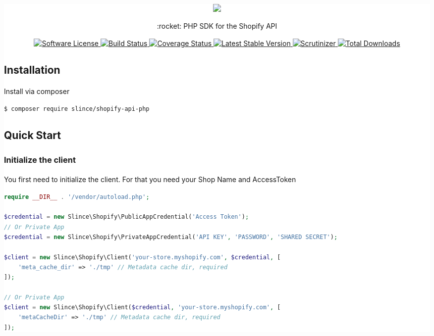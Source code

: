 <p align="center">
    <img src="https://cdn.shopify.com/shopify-marketing_assets/builds/19.0.0/shopify-full-color-black.svg" width="300"/> 
</p>

<p align="center">:rocket: PHP SDK for the Shopify API</p>

<p align="center">
    <a href="LICENSE" target="_blank">
        <img alt="Software License" src="https://img.shields.io/badge/license-MIT-brightgreen.svg?style=flat-square">
    </a>
    <a href="https://travis-ci.com/slince/shopify-api-php">
        <img src="https://img.shields.io/travis/com/slince/shopify-api-php/3.x?style=flat-square" alt="Build Status">
    </a>
    <a href="https://codecov.io/github/slince/shopify-api-php">
        <img src="https://img.shields.io/codecov/c/github/slince/shopify-api-php/3.x?style=flat-square" alt="Coverage Status">
    </a>
    <a href="https://packagist.org/packages/slince/shopify-api-php">
        <img src="https://img.shields.io/packagist/v/slince/shopify-api-php.svg?style=flat-square&amp;label=stable" alt="Latest Stable Version">
    </a>
    <a href="https://scrutinizer-ci.com/g/slince/shopify-api-php/?branch=master">
        <img src="https://img.shields.io/scrutinizer/g/slince/shopify-api-php.svg?style=flat-square" alt="Scrutinizer">
    </a>
    <a href="https://packagist.org/packages/slince/shopify-api-php">
        <img src="https://img.shields.io/packagist/dt/slince/shopify-api-php.svg?style=flat-square" alt="Total Downloads">
    </a>
</p>

## Installation

Install via composer

```bash
$ composer require slince/shopify-api-php
```

## Quick Start

### Initialize the client

You first need to initialize the client. For that you need your Shop Name and AccessToken

```php
require __DIR__ . '/vendor/autoload.php';

$credential = new Slince\Shopify\PublicAppCredential('Access Token');
// Or Private App
$credential = new Slince\Shopify\PrivateAppCredential('API KEY', 'PASSWORD', 'SHARED SECRET');

$client = new Slince\Shopify\Client('your-store.myshopify.com', $credential, [
    'meta_cache_dir' => './tmp' // Metadata cache dir, required
]);

// Or Private App
$client = new Slince\Shopify\Client($credential, 'your-store.myshopify.com', [
    'metaCacheDir' => './tmp' // Metadata cache dir, required
]);
```
